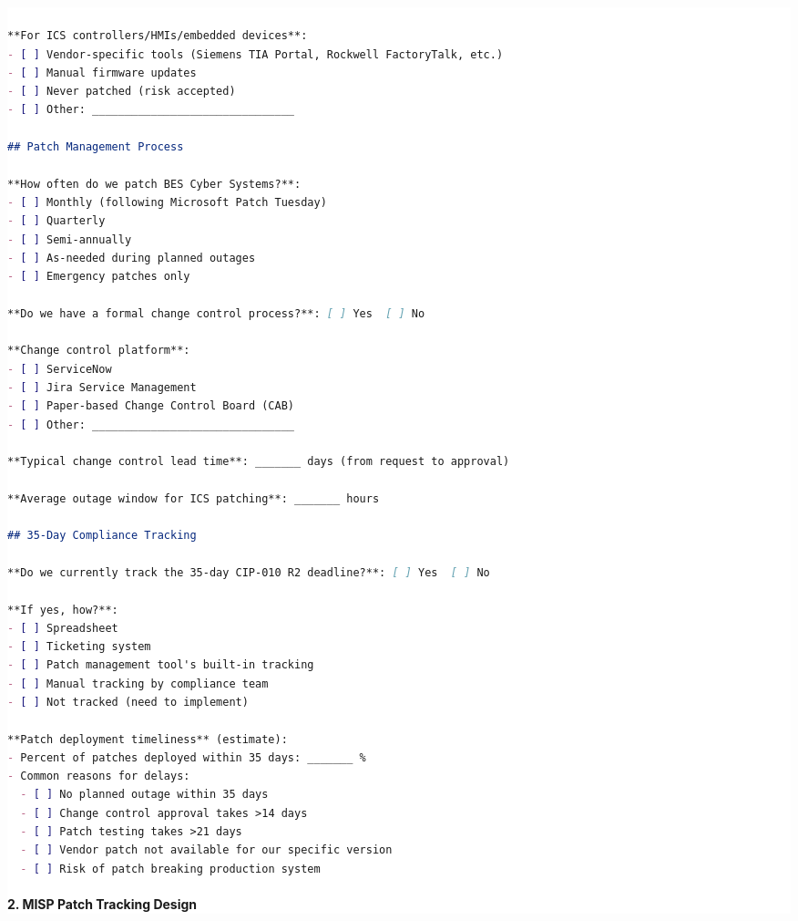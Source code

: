 ```markdown

**For ICS controllers/HMIs/embedded devices**:
- [ ] Vendor-specific tools (Siemens TIA Portal, Rockwell FactoryTalk, etc.)
- [ ] Manual firmware updates
- [ ] Never patched (risk accepted)
- [ ] Other: _______________________________

## Patch Management Process

**How often do we patch BES Cyber Systems?**:
- [ ] Monthly (following Microsoft Patch Tuesday)
- [ ] Quarterly
- [ ] Semi-annually
- [ ] As-needed during planned outages
- [ ] Emergency patches only

**Do we have a formal change control process?**: [ ] Yes  [ ] No

**Change control platform**:
- [ ] ServiceNow
- [ ] Jira Service Management
- [ ] Paper-based Change Control Board (CAB)
- [ ] Other: _______________________________

**Typical change control lead time**: _______ days (from request to approval)

**Average outage window for ICS patching**: _______ hours

## 35-Day Compliance Tracking

**Do we currently track the 35-day CIP-010 R2 deadline?**: [ ] Yes  [ ] No

**If yes, how?**:
- [ ] Spreadsheet
- [ ] Ticketing system
- [ ] Patch management tool's built-in tracking
- [ ] Manual tracking by compliance team
- [ ] Not tracked (need to implement)

**Patch deployment timeliness** (estimate):
- Percent of patches deployed within 35 days: _______ %
- Common reasons for delays:
  - [ ] No planned outage within 35 days
  - [ ] Change control approval takes >14 days
  - [ ] Patch testing takes >21 days
  - [ ] Vendor patch not available for our specific version
  - [ ] Risk of patch breaking production system
```

#### 2. MISP Patch Tracking Design
